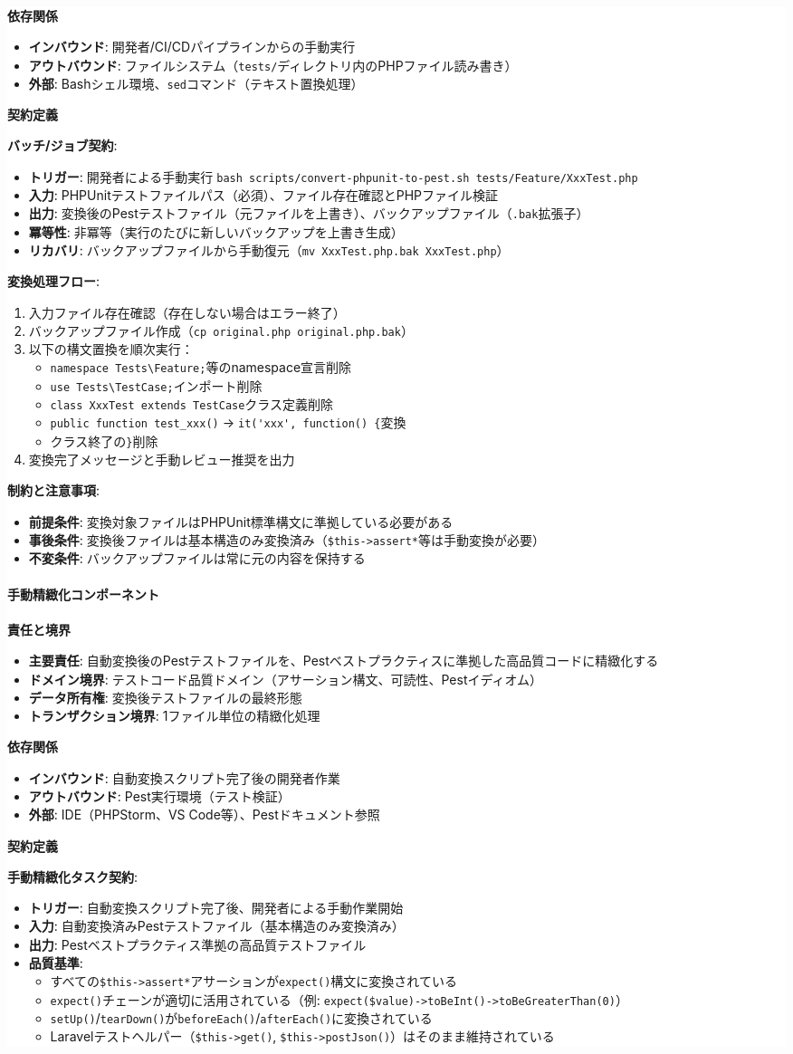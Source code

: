 **依存関係**
- **インバウンド**: 開発者/CI/CDパイプラインからの手動実行
- **アウトバウンド**: ファイルシステム（`tests/`ディレクトリ内のPHPファイル読み書き）
- **外部**: Bashシェル環境、`sed`コマンド（テキスト置換処理）

**契約定義**

**バッチ/ジョブ契約**:
- **トリガー**: 開発者による手動実行 `bash scripts/convert-phpunit-to-pest.sh tests/Feature/XxxTest.php`
- **入力**: PHPUnitテストファイルパス（必須）、ファイル存在確認とPHPファイル検証
- **出力**: 変換後のPestテストファイル（元ファイルを上書き）、バックアップファイル（`.bak`拡張子）
- **冪等性**: 非冪等（実行のたびに新しいバックアップを上書き生成）
- **リカバリ**: バックアップファイルから手動復元（`mv XxxTest.php.bak XxxTest.php`）

**変換処理フロー**:
1. 入力ファイル存在確認（存在しない場合はエラー終了）
2. バックアップファイル作成（`cp original.php original.php.bak`）
3. 以下の構文置換を順次実行：
   - `namespace Tests\Feature;`等のnamespace宣言削除
   - `use Tests\TestCase;`インポート削除
   - `class XxxTest extends TestCase`クラス定義削除
   - `public function test_xxx()` → `it('xxx', function() {`変換
   - クラス終了の`}`削除
4. 変換完了メッセージと手動レビュー推奨を出力

**制約と注意事項**:
- **前提条件**: 変換対象ファイルはPHPUnit標準構文に準拠している必要がある
- **事後条件**: 変換後ファイルは基本構造のみ変換済み（`$this->assert*`等は手動変換が必要）
- **不変条件**: バックアップファイルは常に元の内容を保持する

#### 手動精緻化コンポーネント

**責任と境界**
- **主要責任**: 自動変換後のPestテストファイルを、Pestベストプラクティスに準拠した高品質コードに精緻化する
- **ドメイン境界**: テストコード品質ドメイン（アサーション構文、可読性、Pestイディオム）
- **データ所有権**: 変換後テストファイルの最終形態
- **トランザクション境界**: 1ファイル単位の精緻化処理

**依存関係**
- **インバウンド**: 自動変換スクリプト完了後の開発者作業
- **アウトバウンド**: Pest実行環境（テスト検証）
- **外部**: IDE（PHPStorm、VS Code等）、Pestドキュメント参照

**契約定義**

**手動精緻化タスク契約**:
- **トリガー**: 自動変換スクリプト完了後、開発者による手動作業開始
- **入力**: 自動変換済みPestテストファイル（基本構造のみ変換済み）
- **出力**: Pestベストプラクティス準拠の高品質テストファイル
- **品質基準**:
  - すべての`$this->assert*`アサーションが`expect()`構文に変換されている
  - `expect()`チェーンが適切に活用されている（例: `expect($value)->toBeInt()->toBeGreaterThan(0)`）
  - `setUp()`/`tearDown()`が`beforeEach()`/`afterEach()`に変換されている
  - Laravelテストヘルパー（`$this->get()`, `$this->postJson()`）はそのまま維持されている
